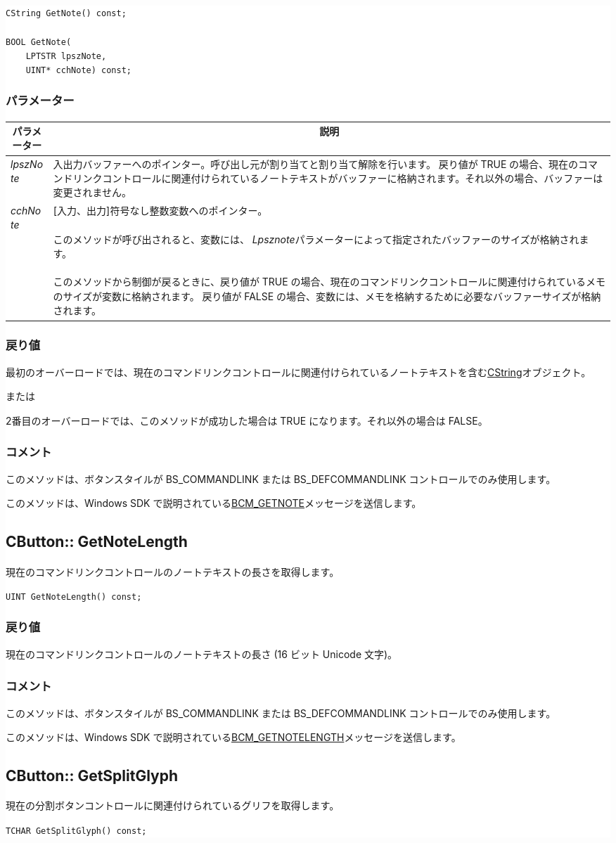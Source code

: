 ```
CString GetNote() const;

BOOL GetNote(
    LPTSTR lpszNote,
    UINT* cchNote) const;
```

### <a name="parameters"></a>パラメーター

|パラメーター|説明|
|---------------|-----------------|
|*lpszNote*|入出力バッファーへのポインター。呼び出し元が割り当てと割り当て解除を行います。 戻り値が TRUE の場合、現在のコマンドリンクコントロールに関連付けられているノートテキストがバッファーに格納されます。それ以外の場合、バッファーは変更されません。|
|*cchNote*|[入力、出力]符号なし整数変数へのポインター。<br /><br /> このメソッドが呼び出されると、変数には、 *Lpsznote*パラメーターによって指定されたバッファーのサイズが格納されます。<br /><br /> このメソッドから制御が戻るときに、戻り値が TRUE の場合、現在のコマンドリンクコントロールに関連付けられているメモのサイズが変数に格納されます。 戻り値が FALSE の場合、変数には、メモを格納するために必要なバッファーサイズが格納されます。|

### <a name="return-value"></a>戻り値

最初のオーバーロードでは、現在のコマンドリンクコントロールに関連付けられているノートテキストを含む[CString](../../atl-mfc-shared/using-cstring.md)オブジェクト。

または

2番目のオーバーロードでは、このメソッドが成功した場合は TRUE になります。それ以外の場合は FALSE。

### <a name="remarks"></a>コメント

このメソッドは、ボタンスタイルが BS_COMMANDLINK または BS_DEFCOMMANDLINK コントロールでのみ使用します。

このメソッドは、Windows SDK で説明されている[BCM_GETNOTE](/windows/win32/Controls/bcm-getnote)メッセージを送信します。

##  <a name="getnotelength"></a>CButton:: GetNoteLength

現在のコマンドリンクコントロールのノートテキストの長さを取得します。

```
UINT GetNoteLength() const;
```

### <a name="return-value"></a>戻り値

現在のコマンドリンクコントロールのノートテキストの長さ (16 ビット Unicode 文字)。

### <a name="remarks"></a>コメント

このメソッドは、ボタンスタイルが BS_COMMANDLINK または BS_DEFCOMMANDLINK コントロールでのみ使用します。

このメソッドは、Windows SDK で説明されている[BCM_GETNOTELENGTH](/windows/win32/Controls/bcm-getnotelength)メッセージを送信します。

##  <a name="getsplitglyph"></a>CButton:: GetSplitGlyph

現在の分割ボタンコントロールに関連付けられているグリフを取得します。

```
TCHAR GetSplitGlyph() const;
```
